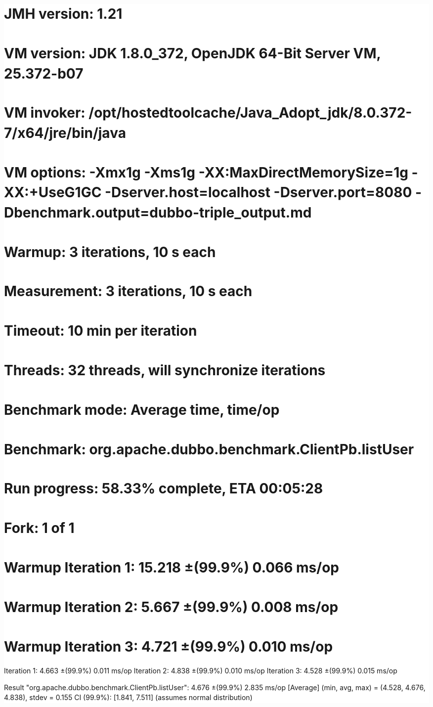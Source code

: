 
# JMH version: 1.21
# VM version: JDK 1.8.0_372, OpenJDK 64-Bit Server VM, 25.372-b07
# VM invoker: /opt/hostedtoolcache/Java_Adopt_jdk/8.0.372-7/x64/jre/bin/java
# VM options: -Xmx1g -Xms1g -XX:MaxDirectMemorySize=1g -XX:+UseG1GC -Dserver.host=localhost -Dserver.port=8080 -Dbenchmark.output=dubbo-triple_output.md
# Warmup: 3 iterations, 10 s each
# Measurement: 3 iterations, 10 s each
# Timeout: 10 min per iteration
# Threads: 32 threads, will synchronize iterations
# Benchmark mode: Average time, time/op
# Benchmark: org.apache.dubbo.benchmark.ClientPb.listUser

# Run progress: 58.33% complete, ETA 00:05:28
# Fork: 1 of 1
# Warmup Iteration   1: 15.218 ±(99.9%) 0.066 ms/op
# Warmup Iteration   2: 5.667 ±(99.9%) 0.008 ms/op
# Warmup Iteration   3: 4.721 ±(99.9%) 0.010 ms/op
Iteration   1: 4.663 ±(99.9%) 0.011 ms/op
Iteration   2: 4.838 ±(99.9%) 0.010 ms/op
Iteration   3: 4.528 ±(99.9%) 0.015 ms/op


Result "org.apache.dubbo.benchmark.ClientPb.listUser":
  4.676 ±(99.9%) 2.835 ms/op [Average]
  (min, avg, max) = (4.528, 4.676, 4.838), stdev = 0.155
  CI (99.9%): [1.841, 7.511] (assumes normal distribution)
